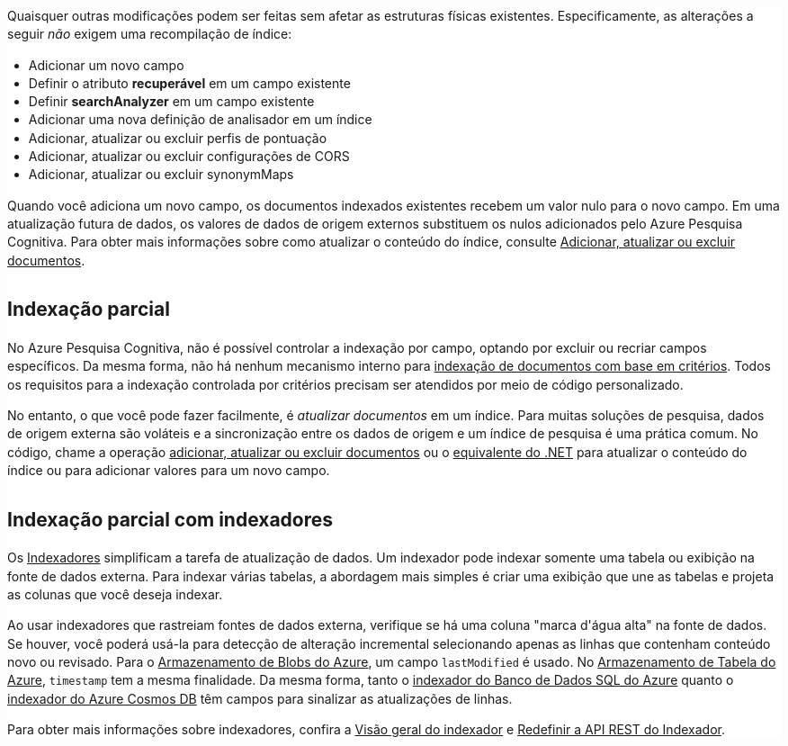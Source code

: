 Quaisquer outras modificações podem ser feitas sem afetar as estruturas físicas existentes. Especificamente, as alterações a seguir *não* exigem uma recompilação de índice:

+ Adicionar um novo campo
+ Definir o atributo **recuperável** em um campo existente
+ Definir **searchAnalyzer** em um campo existente
+ Adicionar uma nova definição de analisador em um índice
+ Adicionar, atualizar ou excluir perfis de pontuação
+ Adicionar, atualizar ou excluir configurações de CORS
+ Adicionar, atualizar ou excluir synonymMaps

Quando você adiciona um novo campo, os documentos indexados existentes recebem um valor nulo para o novo campo. Em uma atualização futura de dados, os valores de dados de origem externos substituem os nulos adicionados pelo Azure Pesquisa Cognitiva. Para obter mais informações sobre como atualizar o conteúdo do índice, consulte [Adicionar, atualizar ou excluir documentos](https://docs.microsoft.com/rest/api/searchservice/addupdate-or-delete-documents).

## <a name="partial-indexing"></a>Indexação parcial

No Azure Pesquisa Cognitiva, não é possível controlar a indexação por campo, optando por excluir ou recriar campos específicos. Da mesma forma, não há nenhum mecanismo interno para [indexação de documentos com base em critérios](https://stackoverflow.com/questions/40539019/azure-search-what-is-the-best-way-to-update-a-batch-of-documents). Todos os requisitos para a indexação controlada por critérios precisam ser atendidos por meio de código personalizado.

No entanto, o que você pode fazer facilmente, é *atualizar documentos* em um índice. Para muitas soluções de pesquisa, dados de origem externa são voláteis e a sincronização entre os dados de origem e um índice de pesquisa é uma prática comum. No código, chame a operação [adicionar, atualizar ou excluir documentos](https://docs.microsoft.com/rest/api/searchservice/addupdate-or-delete-documents) ou o [equivalente do .NET](https://docs.microsoft.com/dotnet/api/microsoft.azure.search.indexesoperationsextensions.createorupdate?view=azure-dotnet) para atualizar o conteúdo do índice ou para adicionar valores para um novo campo.

## <a name="partial-indexing-with-indexers"></a>Indexação parcial com indexadores

Os [Indexadores](search-indexer-overview.md) simplificam a tarefa de atualização de dados. Um indexador pode indexar somente uma tabela ou exibição na fonte de dados externa. Para indexar várias tabelas, a abordagem mais simples é criar uma exibição que une as tabelas e projeta as colunas que você deseja indexar. 

Ao usar indexadores que rastreiam fontes de dados externa, verifique se há uma coluna "marca d'água alta" na fonte de dados. Se houver, você poderá usá-la para detecção de alteração incremental selecionando apenas as linhas que contenham conteúdo novo ou revisado. Para o [Armazenamento de Blobs do Azure](search-howto-indexing-azure-blob-storage.md#incremental-indexing-and-deletion-detection), um campo `lastModified` é usado. No [Armazenamento de Tabela do Azure](search-howto-indexing-azure-tables.md#incremental-indexing-and-deletion-detection), `timestamp` tem a mesma finalidade. Da mesma forma, tanto o [indexador do Banco de Dados SQL do Azure](search-howto-connecting-azure-sql-database-to-azure-search-using-indexers.md#capture-new-changed-and-deleted-rows) quanto o [indexador do Azure Cosmos DB](search-howto-index-cosmosdb.md#indexing-changed-documents) têm campos para sinalizar as atualizações de linhas. 

Para obter mais informações sobre indexadores, confira a [Visão geral do indexador](search-indexer-overview.md) e [Redefinir a API REST do Indexador](https://docs.microsoft.com/rest/api/searchservice/reset-indexer).
